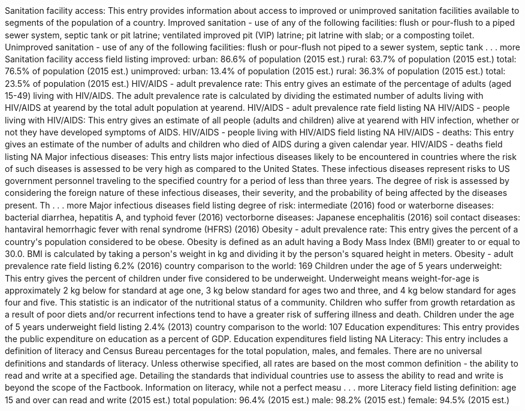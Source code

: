Sanitation facility access: This entry provides information about access to improved or unimproved sanitation facilities available to segments of the population of a country. Improved sanitation - use of any of the following facilities: flush or pour-flush to a piped sewer system, septic tank or pit latrine; ventilated improved pit (VIP) latrine; pit latrine with slab; or a composting toilet. Unimproved sanitation - use of any of the following facilities: flush or pour-flush not piped to a sewer system, septic tank . . . more Sanitation facility access field listing
improved: urban: 86.6% of population (2015 est.)
rural: 63.7% of population (2015 est.)
total: 76.5% of population (2015 est.)
unimproved: urban: 13.4% of population (2015 est.)
rural: 36.3% of population (2015 est.)
total: 23.5% of population (2015 est.)
HIV/AIDS - adult prevalence rate: This entry gives an estimate of the percentage of adults (aged 15-49) living with HIV/AIDS. The adult prevalence rate is calculated by dividing the estimated number of adults living with HIV/AIDS at yearend by the total adult population at yearend. HIV/AIDS - adult prevalence rate field listing
NA
HIV/AIDS - people living with HIV/AIDS: This entry gives an estimate of all people (adults and children) alive at yearend with HIV infection, whether or not they have developed symptoms of AIDS. HIV/AIDS - people living with HIV/AIDS field listing
NA
HIV/AIDS - deaths: This entry gives an estimate of the number of adults and children who died of AIDS during a given calendar year. HIV/AIDS - deaths field listing
NA
Major infectious diseases: This entry lists major infectious diseases likely to be encountered in countries where the risk of such diseases is assessed to be very high as compared to the United States. These infectious diseases represent risks to US government personnel traveling to the specified country for a period of less than three years. The degree of risk is assessed by considering the foreign nature of these infectious diseases, their severity, and the probability of being affected by the diseases present. Th . . . more Major infectious diseases field listing
degree of risk: intermediate (2016)
food or waterborne diseases: bacterial diarrhea, hepatitis A, and typhoid fever (2016)
vectorborne diseases: Japanese encephalitis (2016)
soil contact diseases: hantaviral hemorrhagic fever with renal syndrome (HFRS) (2016)
Obesity - adult prevalence rate: This entry gives the percent of a country's population considered to be obese. Obesity is defined as an adult having a Body Mass Index (BMI) greater to or equal to 30.0. BMI is calculated by taking a person's weight in kg and dividing it by the person's squared height in meters. Obesity - adult prevalence rate field listing
6.2% (2016)
country comparison to the world: 169
Children under the age of 5 years underweight: This entry gives the percent of children under five considered to be underweight. Underweight means weight-for-age is approximately 2 kg below for standard at age one, 3 kg below standard for ages two and three, and 4 kg below standard for ages four and five. This statistic is an indicator of the nutritional status of a community. Children who suffer from growth retardation as a result of poor diets and/or recurrent infections tend to have a greater risk of suffering illness and death. Children under the age of 5 years underweight field listing
2.4% (2013)
country comparison to the world: 107
Education expenditures: This entry provides the public expenditure on education as a percent of GDP. Education expenditures field listing
NA
Literacy: This entry includes a definition of literacy and Census Bureau percentages for the total population, males, and females. There are no universal definitions and standards of literacy. Unless otherwise specified, all rates are based on the most common definition - the ability to read and write at a specified age. Detailing the standards that individual countries use to assess the ability to read and write is beyond the scope of the Factbook. Information on literacy, while not a perfect measu . . . more Literacy field listing
definition: age 15 and over can read and write (2015 est.)
total population: 96.4% (2015 est.)
male: 98.2% (2015 est.)
female: 94.5% (2015 est.)